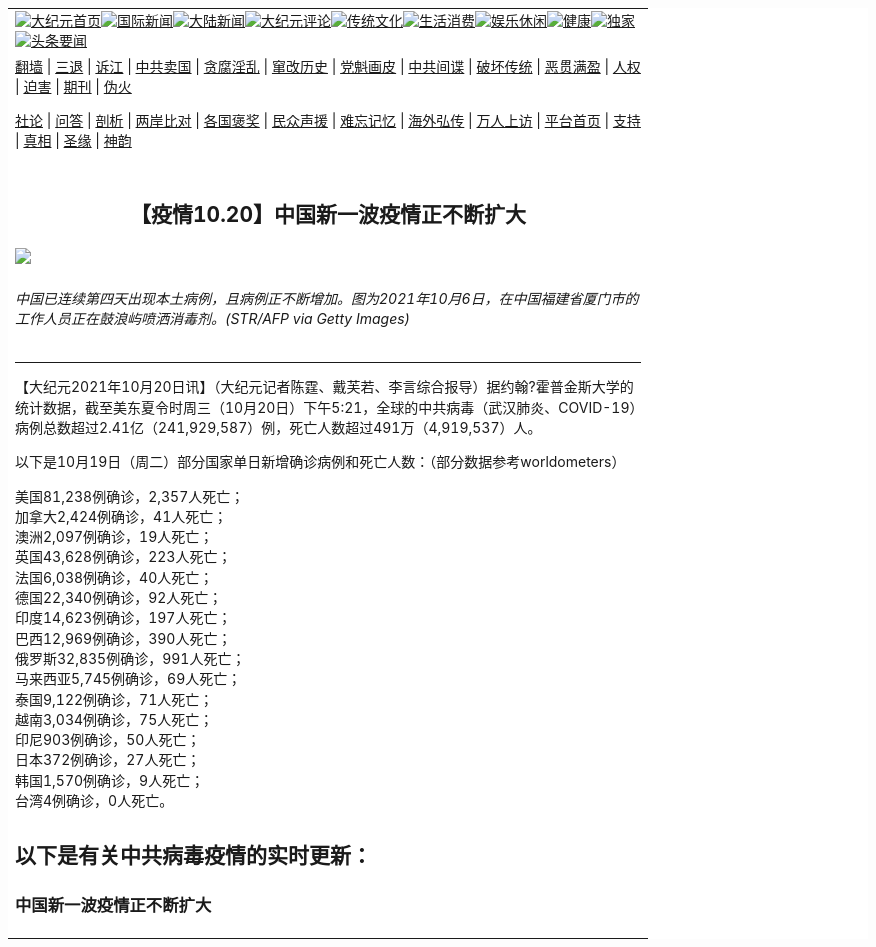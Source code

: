 <a name="1" id="1" target="_blank"></a><span id="1"></span>
<table align=center border="0"><tr><td colspan="2" VALIGN=TOP><a href="https://github.com/1992513/djy/blob/master/gb/nf1351518.md#1"><img src="https://raw.githubusercontent.com/1992513/www/master/t/djy/1.jpg" title="大纪元首页" alt="大纪元首页"></a><a href="https://github.com/1992513/djy/blob/master/gb/n24hr.md#1"><img src="https://raw.githubusercontent.com/1992513/www/master/t/djy/3.jpg" title="国际新闻" alt="国际新闻"></a><a href="https://github.com/1992513/djy/blob/master/gb/nsc413.md#1"><img src="https://raw.githubusercontent.com/1992513/www/master/t/djy/4.jpg" title="大陆新闻" alt="大陆新闻"></a><a href="https://github.com/1992513/djy/blob/master/gb/news392.md#1"><img src="https://raw.githubusercontent.com/1992513/www/master/t/djy/5.jpg" title="大纪元评论" alt="大纪元评论"></a><a href="https://github.com/1992513/djy/blob/master/gb/news2007.md#1"><img src="https://raw.githubusercontent.com/1992513/www/master/t/djy/6.jpg" title="传统文化" alt="传统文化"></a><a href="https://github.com/1992513/djy/blob/master/gb/news2008.md#1"><img src="https://raw.githubusercontent.com/1992513/www/master/t/djy/7.jpg" title="生活消费" alt="生活消费"></a><a href="https://github.com/1992513/djy/blob/master/gb/ncyule.md#1"><img src="https://raw.githubusercontent.com/1992513/www/master/t/djy/8.jpg" title="娱乐休闲" alt="娱乐休闲"></a><a href="https://github.com/1992513/djy/blob/master/gb/nsc1002.md#1"><img src="https://raw.githubusercontent.com/1992513/www/master/t/djy/9.jpg" title="健康" alt="健康"></a><a href="https://github.com/1992513/djy/blob/master/gb/nf6092.md#1"><img src="https://raw.githubusercontent.com/1992513/www/master/t/djy/10a.jpg" title="独家" alt="独家"></a><a href="https://github.com/1992513/djy/blob/master/gb/nf4514.md#1"><img src="https://raw.githubusercontent.com/1992513/www/master/t/djy/12a.jpg" title="头条要闻" alt="头条要闻"></a></td></tr>
<tr><td colspan="2" VALIGN=TOP><a target="_blank" href="https://github.com/1992513/www/blob/master/README.md?zsrh#1">翻墙</a> | <a target="_blank" href="https://github.com/1992513/djy/blob/master/gb/nf5657.md#1">三退</a> | <a target="_blank" href="https://github.com/1992513/djy/blob/master/gb/nf6124.md#1">诉江</a> | <a target="_blank" href="https://github.com/1992513/djy/blob/master/gb/nf1176117.md#1">中共卖国</a> | <a target="_blank" href="https://github.com/1992513/djy/blob/master/gb/nf5773.md#1">贪腐淫乱</a> | <a target="_blank" href="https://github.com/1992513/djy/blob/master/gb/nf1176115.md#1">窜改历史</a> | <a target="_blank" href="https://github.com/1992513/djy/blob/master/gb/nf1176107.md#1">党魁画皮</a> | <a target="_blank" href="https://github.com/1992513/djy/blob/master/gb/nf1320400.md#1">中共间谍</a> | <a target="_blank" href="https://github.com/1992513/djy/blob/master/gb/nf1176114.md#1">破坏传统</a> | <a target="_blank" href="https://github.com/1992513/ntdtv/blob/master/gb/prog447_1.md#1">恶贯满盈</a> | <a target="_blank" href="https://github.com/1992513/djy/blob/master/gb/ncid278.md#1">人权</a> | <a target="_blank" href="https://github.com/1992513/djy/blob/master/gb/nf1176111.md#1">迫害</a> | <a target="_blank" href="https://gitlab.com/szzdlab/mh-qikan/blob/master/README.md#1">期刊</a> | <a target="_blank" href="https://github.com/1992513/djy/blob/master/gb/nf5562.md#1">伪火</a></p><p><a target="_blank" href="https://github.com/1992513/djy/blob/master/gb/9p.md#1">社论</a> | <a target="_blank" href="https://github.com/1992513/djy/blob/master/gb/nf4378.md#1">问答</a> | <a target="_blank" href="https://github.com/1992513/djy/blob/master/gb/nf5792.md#1">剖析</a> | <a target="_blank" href="https://github.com/1992513/djy/blob/master/gb/nf5735.md#1">两岸比对</a> | <a target="_blank" href="https://github.com/1992513/djy/blob/master/gb/nf6119.md#1">各国褒奖</a> | <a target="_blank" href="https://github.com/1992513/djy/blob/master/gb/nf6120.md#1">民众声援</a> | <a target="_blank" href="https://github.com/1992513/djy/blob/master/gb/nf1188594.md#1">难忘记忆</a> | <a target="_blank" href="https://github.com/1992513/djy/blob/master/gb/nf3180.md#1">海外弘传</a> | <a target="_blank" href="https://github.com/1992513/djy/blob/master/gb/nf5410.md#1">万人上访</a> | <a target="_blank" href="https://github.com/1992513/www/blob/master/README.md?zsrh#1">平台首页</a> | <a target="_blank" href="https://github.com/1992513/djy/blob/master/gb/nf4386.md#1">支持</a> | <a target="_blank" href="https://github.com/1992513/djy/blob/master/gb/nf4389.md#1">真相</a> | <a target="_blank" href="https://github.com/1992513/djy/blob/master/gb/nf5790.md#1">圣缘</a> | <a target="_blank" href="https://github.com/1992513/djy/blob/master/gb/nf4786.md#1">神韵</a></td></tr>
<tr><td VALIGN=TOP width="626"><h2 align=center>【疫情10.20】中国新一波疫情正不断扩大</h2>
<img width="600" src="https://i.epochtimes.com/assets/uploads/2021/10/id13317241-GettyImages-1235757545-600x400.jpg" />
<h6>中国已连续第四天出现本土病例，且病例正不断增加。图为2021年10月6日，在中国福建省厦门市的工作人员正在鼓浪屿喷洒消毒剂。(STR/AFP via Getty Images)
</h6>
<hr>
	<p>【大纪元2021年10月20日讯】（大纪元记者陈霆、戴芙若、李言综合报导）据约翰?霍普金斯大学的统计数据，截至美东夏令时周三（10月20日）下午5:21，全球的中共病毒（武汉肺炎、COVID-19）病例总数超过2.41亿（241,929,587）例，死亡人数超过491万（4,919,537）人。</p>
<p>以下是10月19日（周二）部分国家单日新增确诊病例和死亡人数：（部分数据参考worldometers）</p>
<p>美国81,238例确诊，2,357人死亡；<br />
加拿大2,424例确诊，41人死亡；<br />
澳洲2,097例确诊，19人死亡；<br />
英国43,628例确诊，223人死亡；<br />
法国6,038例确诊，40人死亡；<br />
德国22,340例确诊，92人死亡；<br />
印度14,623例确诊，197人死亡；<br />
巴西12,969例确诊，390人死亡；<br />
俄罗斯32,835例确诊，991人死亡；<br />
马来西亚5,745例确诊，69人死亡；<br />
泰国9,122例确诊，71人死亡；<br />
越南3,034例确诊，75人死亡；<br />
印尼903例确诊，50人死亡；<br />
日本372例确诊，27人死亡；<br />
韩国1,570例确诊，9人死亡；<br />
台湾4例确诊，0人死亡。</p>
<h2>以下是有关中共病毒疫情的实时更新：</h2>
<h3>中国新一波疫情正不断扩大</h3>